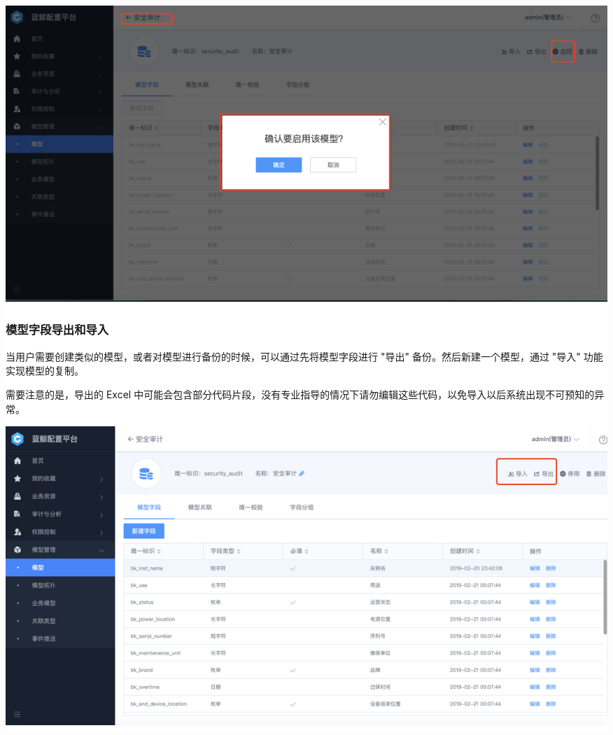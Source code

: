 ![image-20190221002716297](../assets/cmdb-img036.png)

### 模型字段导出和导入

当用户需要创建类似的模型，或者对模型进行备份的时候，可以通过先将模型字段进行 "导出" 备份。然后新建一个模型，通过 "导入" 功能实现模型的复制。

需要注意的是，导出的 Excel 中可能会包含部分代码片段，没有专业指导的情况下请勿编辑这些代码，以免导入以后系统出现不可预知的异常。

![image-20190221003325345](../assets/cmdb-img037.png)
